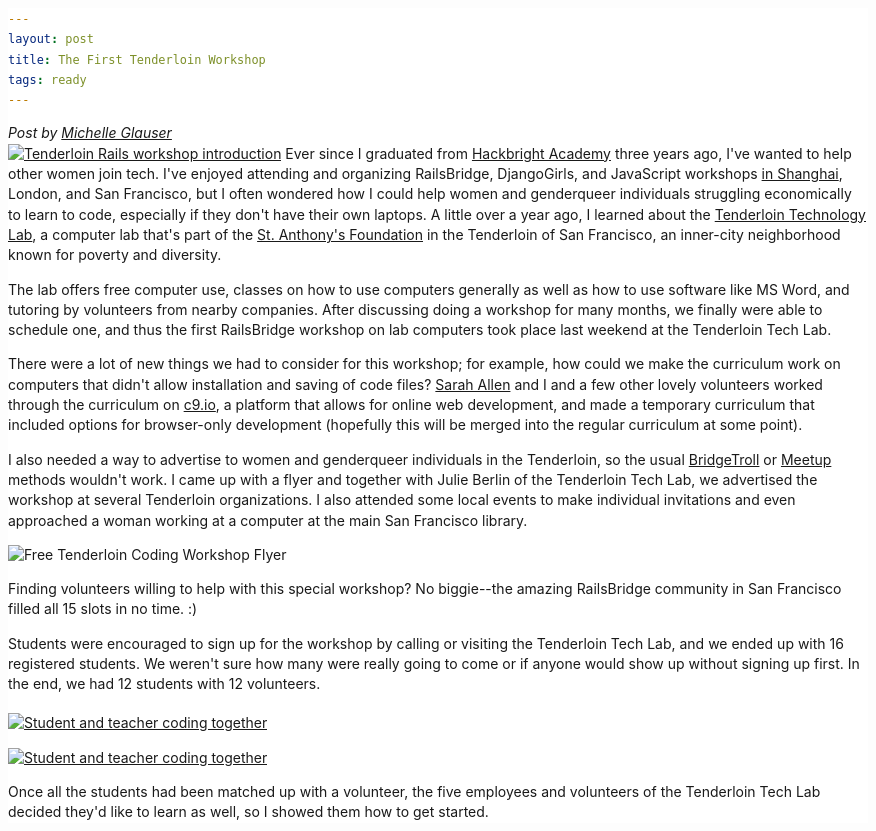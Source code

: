 ```yaml
---
layout: post
title: The First Tenderloin Workshop
tags: ready
---
```

*Post by [Michelle Glauser](https://twitter.com/MichelleGlauser)* <br>
<a href="{{ site.github.url }}/images/blog/2015-12-ttl/intro-session.jpg"><img src="{{ site.github.url }}/images/blog/2015-12-ttl/intro-session.jpg" alt="Tenderloin Rails workshop introduction" width="100%"/></a>
Ever since I graduated from [Hackbright Academy](http://hackbrightacademy.com/) three years ago, I've wanted to help other women join tech. I've enjoyed attending and organizing RailsBridge, DjangoGirls, and JavaScript workshops [in Shanghai](http://michelleglauser.blogspot.com/2013/12/first-railsbridge-shanghai-china.html), London, and San Francisco, but I often wondered how I could help women and genderqueer individuals struggling economically to learn to code, especially if they don't have their own laptops. A little over a year ago, I learned about the [Tenderloin Technology Lab](http://www.tenderlointechnologylab.org/), a computer lab that's part of the [St. Anthony's Foundation](https://www.stanthonysf.org/) in the Tenderloin of San Francisco, an inner-city neighborhood known for poverty and diversity.


The lab offers free computer use, classes on how to use computers generally as well as how to use software like MS Word, and tutoring by volunteers from nearby companies. After discussing doing a workshop for many months, we finally were able to schedule one, and thus the first RailsBridge workshop on lab computers took place last weekend at the Tenderloin Tech Lab.

There were a lot of new things we had to consider for this workshop; for example, how could we make the curriculum work on computers that didn't allow installation and saving of code files? [Sarah Allen](http://twitter.com/ultrasaurus) and I and a few other lovely volunteers worked through the curriculum on [c9.io](http://c9.io/), a platform that allows for online web development, and made a temporary curriculum that included options for browser-only development (hopefully this will be merged into the regular curriculum at some point).

I also needed a way to advertise to women and genderqueer individuals in the Tenderloin, so the usual [BridgeTroll](http://bridgetroll.org/) or [Meetup](http://meetup.com/) methods wouldn't work. I came up with a flyer and together with Julie Berlin of the Tenderloin Tech Lab, we advertised the workshop at several Tenderloin organizations. I also attended some local events to make individual invitations and even approached a woman working at a computer at the main San Francisco library.

<a href="{{ site.github.url }}/images/blog/2015-12-ttl/free-tenderloin-coding-workshop-flyer.png"><img src="{{ site.github.url }}/images/blog/2015-12-ttl/free-tenderloin-coding-workshop-flyer.png" alt="Free Tenderloin Coding Workshop Flyer" width="40%" style="display:inline-block"/></a>

Finding volunteers willing to help with this special workshop? No biggie--the amazing RailsBridge community in San Francisco filled all 15 slots in no time. :)

Students were encouraged to sign up for the workshop by calling or visiting the Tenderloin Tech Lab, and we ended up with 16 registered students. We weren't sure how many were really going to come or if anyone would show up without signing up first. In the end, we had 12 students with 12 volunteers.

<a href="{{ site.github.url }}/images/blog/2015-12-ttl/student-teacher.jpg"><img src="{{ site.github.url }}/images/blog/2015-12-ttl/student-teacher.jpg" alt="Student and teacher coding together" width="50%" align="middle"/></a>

<a href="{{ site.github.url }}/images/blog/2015-12-ttl/student-teacher2.jpg"><img src="{{ site.github.url }}/images/blog/2015-12-ttl/student-teacher2.jpg" alt="Student and teacher coding together" width="50%"/></a>

Once all the students had been matched up with a volunteer, the five employees and volunteers of the Tenderloin Tech Lab decided they'd like to learn as well, so I showed them how to get started.
